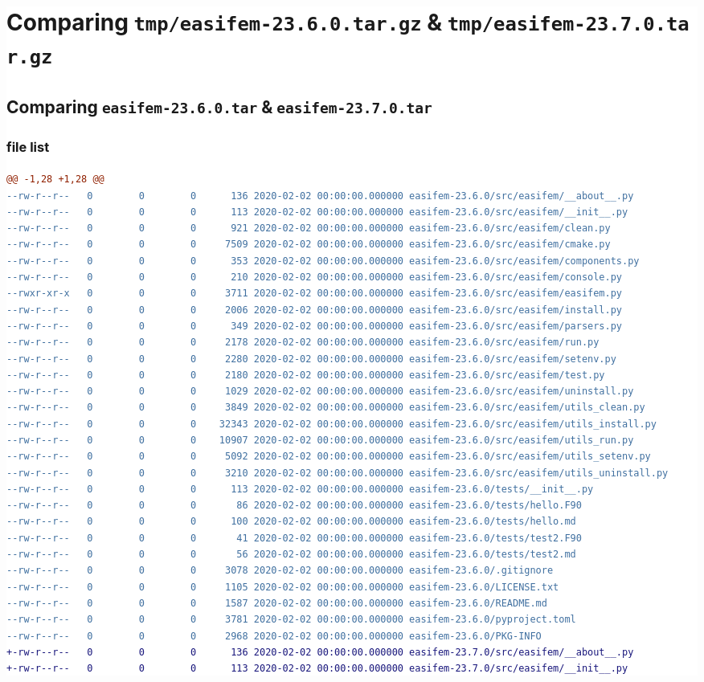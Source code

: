 # Comparing `tmp/easifem-23.6.0.tar.gz` & `tmp/easifem-23.7.0.tar.gz`

## Comparing `easifem-23.6.0.tar` & `easifem-23.7.0.tar`

### file list

```diff
@@ -1,28 +1,28 @@
--rw-r--r--   0        0        0      136 2020-02-02 00:00:00.000000 easifem-23.6.0/src/easifem/__about__.py
--rw-r--r--   0        0        0      113 2020-02-02 00:00:00.000000 easifem-23.6.0/src/easifem/__init__.py
--rw-r--r--   0        0        0      921 2020-02-02 00:00:00.000000 easifem-23.6.0/src/easifem/clean.py
--rw-r--r--   0        0        0     7509 2020-02-02 00:00:00.000000 easifem-23.6.0/src/easifem/cmake.py
--rw-r--r--   0        0        0      353 2020-02-02 00:00:00.000000 easifem-23.6.0/src/easifem/components.py
--rw-r--r--   0        0        0      210 2020-02-02 00:00:00.000000 easifem-23.6.0/src/easifem/console.py
--rwxr-xr-x   0        0        0     3711 2020-02-02 00:00:00.000000 easifem-23.6.0/src/easifem/easifem.py
--rw-r--r--   0        0        0     2006 2020-02-02 00:00:00.000000 easifem-23.6.0/src/easifem/install.py
--rw-r--r--   0        0        0      349 2020-02-02 00:00:00.000000 easifem-23.6.0/src/easifem/parsers.py
--rw-r--r--   0        0        0     2178 2020-02-02 00:00:00.000000 easifem-23.6.0/src/easifem/run.py
--rw-r--r--   0        0        0     2280 2020-02-02 00:00:00.000000 easifem-23.6.0/src/easifem/setenv.py
--rw-r--r--   0        0        0     2180 2020-02-02 00:00:00.000000 easifem-23.6.0/src/easifem/test.py
--rw-r--r--   0        0        0     1029 2020-02-02 00:00:00.000000 easifem-23.6.0/src/easifem/uninstall.py
--rw-r--r--   0        0        0     3849 2020-02-02 00:00:00.000000 easifem-23.6.0/src/easifem/utils_clean.py
--rw-r--r--   0        0        0    32343 2020-02-02 00:00:00.000000 easifem-23.6.0/src/easifem/utils_install.py
--rw-r--r--   0        0        0    10907 2020-02-02 00:00:00.000000 easifem-23.6.0/src/easifem/utils_run.py
--rw-r--r--   0        0        0     5092 2020-02-02 00:00:00.000000 easifem-23.6.0/src/easifem/utils_setenv.py
--rw-r--r--   0        0        0     3210 2020-02-02 00:00:00.000000 easifem-23.6.0/src/easifem/utils_uninstall.py
--rw-r--r--   0        0        0      113 2020-02-02 00:00:00.000000 easifem-23.6.0/tests/__init__.py
--rw-r--r--   0        0        0       86 2020-02-02 00:00:00.000000 easifem-23.6.0/tests/hello.F90
--rw-r--r--   0        0        0      100 2020-02-02 00:00:00.000000 easifem-23.6.0/tests/hello.md
--rw-r--r--   0        0        0       41 2020-02-02 00:00:00.000000 easifem-23.6.0/tests/test2.F90
--rw-r--r--   0        0        0       56 2020-02-02 00:00:00.000000 easifem-23.6.0/tests/test2.md
--rw-r--r--   0        0        0     3078 2020-02-02 00:00:00.000000 easifem-23.6.0/.gitignore
--rw-r--r--   0        0        0     1105 2020-02-02 00:00:00.000000 easifem-23.6.0/LICENSE.txt
--rw-r--r--   0        0        0     1587 2020-02-02 00:00:00.000000 easifem-23.6.0/README.md
--rw-r--r--   0        0        0     3781 2020-02-02 00:00:00.000000 easifem-23.6.0/pyproject.toml
--rw-r--r--   0        0        0     2968 2020-02-02 00:00:00.000000 easifem-23.6.0/PKG-INFO
+-rw-r--r--   0        0        0      136 2020-02-02 00:00:00.000000 easifem-23.7.0/src/easifem/__about__.py
+-rw-r--r--   0        0        0      113 2020-02-02 00:00:00.000000 easifem-23.7.0/src/easifem/__init__.py
```